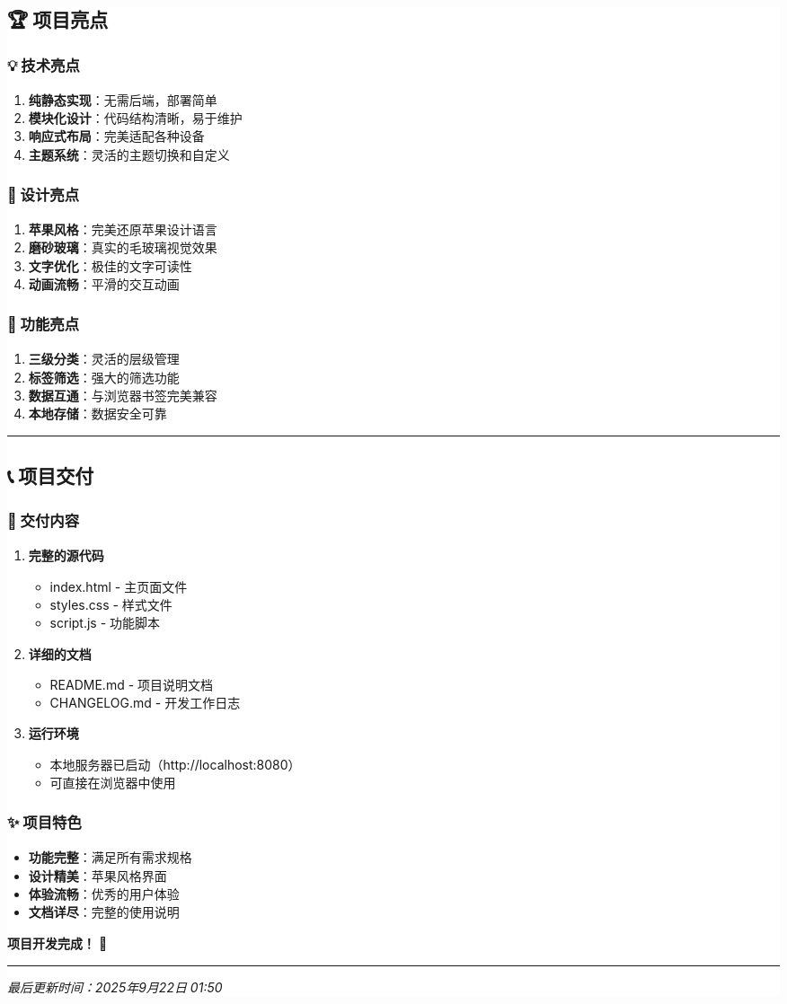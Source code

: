 
## 🏆 项目亮点

### 💡 技术亮点
1. **纯静态实现**：无需后端，部署简单
2. **模块化设计**：代码结构清晰，易于维护
3. **响应式布局**：完美适配各种设备
4. **主题系统**：灵活的主题切换和自定义

### 🎨 设计亮点
1. **苹果风格**：完美还原苹果设计语言
2. **磨砂玻璃**：真实的毛玻璃视觉效果
3. **文字优化**：极佳的文字可读性
4. **动画流畅**：平滑的交互动画

### 🚀 功能亮点
1. **三级分类**：灵活的层级管理
2. **标签筛选**：强大的筛选功能
3. **数据互通**：与浏览器书签完美兼容
4. **本地存储**：数据安全可靠

---

## 📞 项目交付

### 🎉 交付内容
1. **完整的源代码**
   - index.html - 主页面文件
   - styles.css - 样式文件
   - script.js - 功能脚本
   
2. **详细的文档**
   - README.md - 项目说明文档
   - CHANGELOG.md - 开发工作日志

3. **运行环境**
   - 本地服务器已启动（http://localhost:8080）
   - 可直接在浏览器中使用

### ✨ 项目特色
- **功能完整**：满足所有需求规格
- **设计精美**：苹果风格界面
- **体验流畅**：优秀的用户体验
- **文档详尽**：完整的使用说明

**项目开发完成！** 🎊

---

*最后更新时间：2025年9月22日 01:50*
